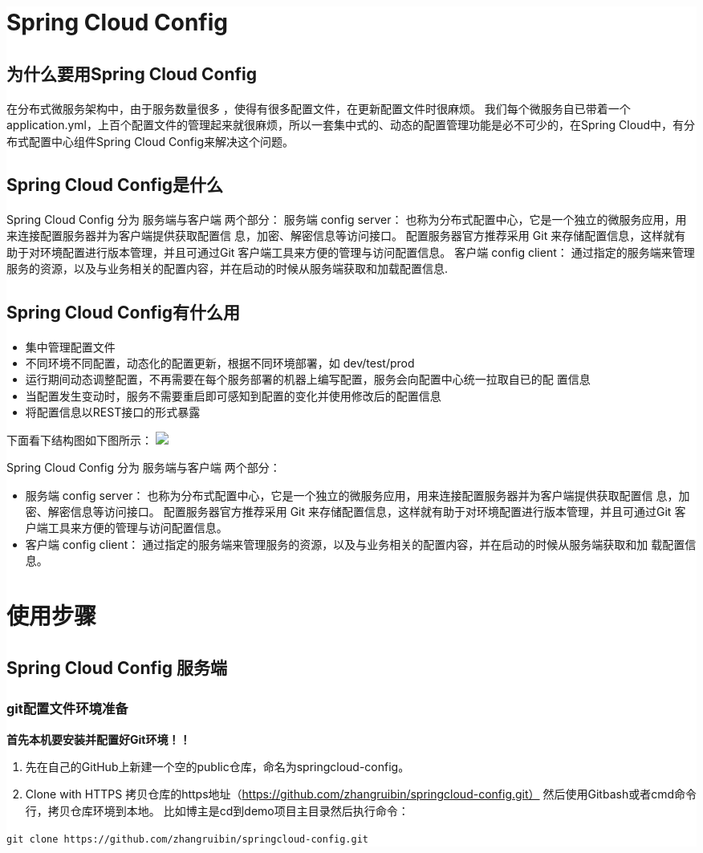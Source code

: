# Spring Cloud Config

## 为什么要用Spring Cloud Config
在分布式微服务架构中，由于服务数量很多 ，使得有很多配置文件，在更新配置文件时很麻烦。
我们每个微服务自已带着一个 application.yml，上百个配置文件的管理起来就很麻烦，所以一套集中式的、动态的配置管理功能是必不可少的，在Spring Cloud中，有分布式配置中心组件Spring Cloud Config来解决这个问题。
## Spring Cloud Config是什么

Spring Cloud Config 分为 服务端与客户端 两个部分：
服务端 config server：
也称为分布式配置中心，它是一个独立的微服务应用，用来连接配置服务器并为客户端提供获取配置信
息，加密、解密信息等访问接口。
配置服务器官方推荐采用 Git 来存储配置信息，这样就有助于对环境配置进行版本管理，并且可通过Git
客户端工具来方便的管理与访问配置信息。
客户端 config client：
通过指定的服务端来管理服务的资源，以及与业务相关的配置内容，并在启动的时候从服务端获取和加载配置信息.
## Spring Cloud Config有什么用
* 集中管理配置文件
* 不同环境不同配置，动态化的配置更新，根据不同环境部署，如 dev/test/prod
* 运行期间动态调整配置，不再需要在每个服务部署的机器上编写配置，服务会向配置中心统一拉取自已的配
置信息
* 当配置发生变动时，服务不需要重启即可感知到配置的变化并使用修改后的配置信息
* 将配置信息以REST接口的形式暴露

下面看下结构图如下图所示：
![](https://www.zhangruibin.com/upload/2019/09/0753290i1ug59pj5v8vepv2n0q.png)

Spring Cloud Config 分为 服务端与客户端 两个部分：
* 服务端 config server：
也称为分布式配置中心，它是一个独立的微服务应用，用来连接配置服务器并为客户端提供获取配置信
息，加密、解密信息等访问接口。
配置服务器官方推荐采用 Git 来存储配置信息，这样就有助于对环境配置进行版本管理，并且可通过Git
客户端工具来方便的管理与访问配置信息。
* 客户端 config client：
通过指定的服务端来管理服务的资源，以及与业务相关的配置内容，并在启动的时候从服务端获取和加
载配置信息。

# 使用步骤
## Spring Cloud Config 服务端
### git配置文件环境准备
**首先本机要安装并配置好Git环境！！**
1. 先在自己的GitHub上新建一个空的public仓库，命名为springcloud-config。

2. Clone with HTTPS
拷贝仓库的https地址（https://github.com/zhangruibin/springcloud-config.git）
然后使用Gitbash或者cmd命令行，拷贝仓库环境到本地。
比如博主是cd到demo项目主目录然后执行命令：
```
git clone https://github.com/zhangruibin/springcloud-config.git
```
